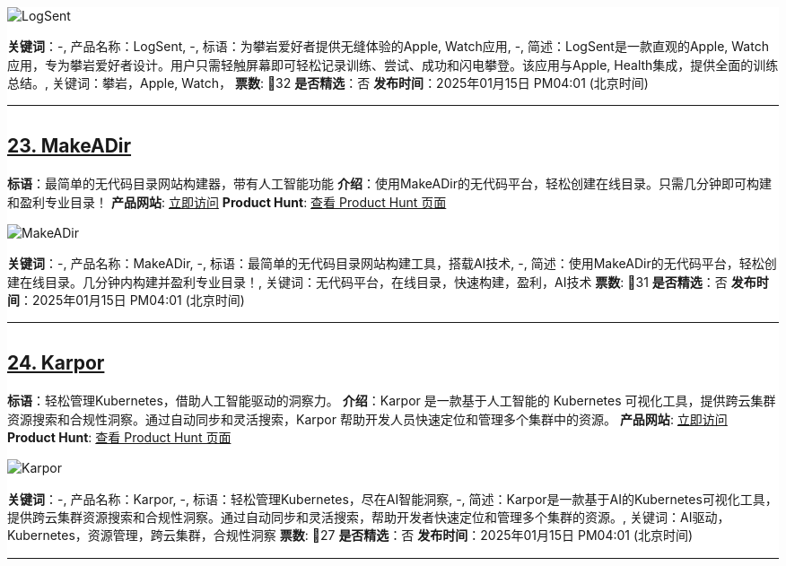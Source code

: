 ![LogSent](https://ph-files.imgix.net/7b888689-ec30-426e-93aa-372c6293441d.png?auto=format&fit=crop&frame=1&h=512&w=1024)

**关键词**：-, 产品名称：LogSent, -, 标语：为攀岩爱好者提供无缝体验的Apple, Watch应用, -, 简述：LogSent是一款直观的Apple, Watch应用，专为攀岩爱好者设计。用户只需轻触屏幕即可轻松记录训练、尝试、成功和闪电攀登。该应用与Apple, Health集成，提供全面的训练总结。, 关键词：攀岩，Apple, Watch，
**票数**: 🔺32
**是否精选**：否
**发布时间**：2025年01月15日 PM04:01 (北京时间)

---

## [23. MakeADir](https://www.producthunt.com/posts/makeadir?utm_campaign=producthunt-api&utm_medium=api-v2&utm_source=Application%3A+nextauth+%28ID%3A+151633%29)
**标语**：最简单的无代码目录网站构建器，带有人工智能功能
**介绍**：使用MakeADir的无代码平台，轻松创建在线目录。只需几分钟即可构建和盈利专业目录！
**产品网站**: [立即访问](https://www.producthunt.com/r/DO3B4BD53HGF72?utm_campaign=producthunt-api&utm_medium=api-v2&utm_source=Application%3A+nextauth+%28ID%3A+151633%29)
**Product Hunt**: [查看 Product Hunt 页面](https://www.producthunt.com/posts/makeadir?utm_campaign=producthunt-api&utm_medium=api-v2&utm_source=Application%3A+nextauth+%28ID%3A+151633%29)

![MakeADir](https://ph-files.imgix.net/83368d15-fb14-4253-8e44-33d7b78e1954.jpeg?auto=format&fit=crop&frame=1&h=512&w=1024)

**关键词**：-, 产品名称：MakeADir, -, 标语：最简单的无代码目录网站构建工具，搭载AI技术, -, 简述：使用MakeADir的无代码平台，轻松创建在线目录。几分钟内构建并盈利专业目录！, 关键词：无代码平台，在线目录，快速构建，盈利，AI技术
**票数**: 🔺31
**是否精选**：否
**发布时间**：2025年01月15日 PM04:01 (北京时间)

---

## [24. Karpor](https://www.producthunt.com/posts/karpor?utm_campaign=producthunt-api&utm_medium=api-v2&utm_source=Application%3A+nextauth+%28ID%3A+151633%29)
**标语**：轻松管理Kubernetes，借助人工智能驱动的洞察力。
**介绍**：Karpor 是一款基于人工智能的 Kubernetes 可视化工具，提供跨云集群资源搜索和合规性洞察。通过自动同步和灵活搜索，Karpor 帮助开发人员快速定位和管理多个集群中的资源。
**产品网站**: [立即访问](https://www.producthunt.com/r/RCZRATVQ2PAYLE?utm_campaign=producthunt-api&utm_medium=api-v2&utm_source=Application%3A+nextauth+%28ID%3A+151633%29)
**Product Hunt**: [查看 Product Hunt 页面](https://www.producthunt.com/posts/karpor?utm_campaign=producthunt-api&utm_medium=api-v2&utm_source=Application%3A+nextauth+%28ID%3A+151633%29)

![Karpor](https://ph-files.imgix.net/61e6b772-9536-48c1-a05f-c49804704b36.png?auto=format&fit=crop&frame=1&h=512&w=1024)

**关键词**：-, 产品名称：Karpor, -, 标语：轻松管理Kubernetes，尽在AI智能洞察, -, 简述：Karpor是一款基于AI的Kubernetes可视化工具，提供跨云集群资源搜索和合规性洞察。通过自动同步和灵活搜索，帮助开发者快速定位和管理多个集群的资源。, 关键词：AI驱动，Kubernetes，资源管理，跨云集群，合规性洞察
**票数**: 🔺27
**是否精选**：否
**发布时间**：2025年01月15日 PM04:01 (北京时间)

---
